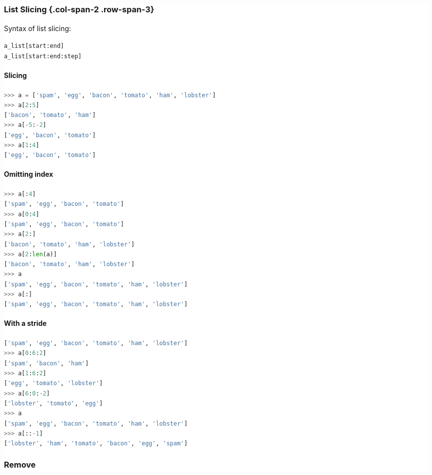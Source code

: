 ### List Slicing {.col-span-2 .row-span-3}

Syntax of list slicing:

```python
a_list[start:end]
a_list[start:end:step]
```

#### Slicing

```python
>>> a = ['spam', 'egg', 'bacon', 'tomato', 'ham', 'lobster']
>>> a[2:5]
['bacon', 'tomato', 'ham']
>>> a[-5:-2]
['egg', 'bacon', 'tomato']
>>> a[1:4]
['egg', 'bacon', 'tomato']
```

#### Omitting index

```python
>>> a[:4]
['spam', 'egg', 'bacon', 'tomato']
>>> a[0:4]
['spam', 'egg', 'bacon', 'tomato']
>>> a[2:]
['bacon', 'tomato', 'ham', 'lobster']
>>> a[2:len(a)]
['bacon', 'tomato', 'ham', 'lobster']
>>> a
['spam', 'egg', 'bacon', 'tomato', 'ham', 'lobster']
>>> a[:]
['spam', 'egg', 'bacon', 'tomato', 'ham', 'lobster']
```

#### With a stride

```python
['spam', 'egg', 'bacon', 'tomato', 'ham', 'lobster']
>>> a[0:6:2]
['spam', 'bacon', 'ham']
>>> a[1:6:2]
['egg', 'tomato', 'lobster']
>>> a[6:0:-2]
['lobster', 'tomato', 'egg']
>>> a
['spam', 'egg', 'bacon', 'tomato', 'ham', 'lobster']
>>> a[::-1]
['lobster', 'ham', 'tomato', 'bacon', 'egg', 'spam']
```

### Remove
